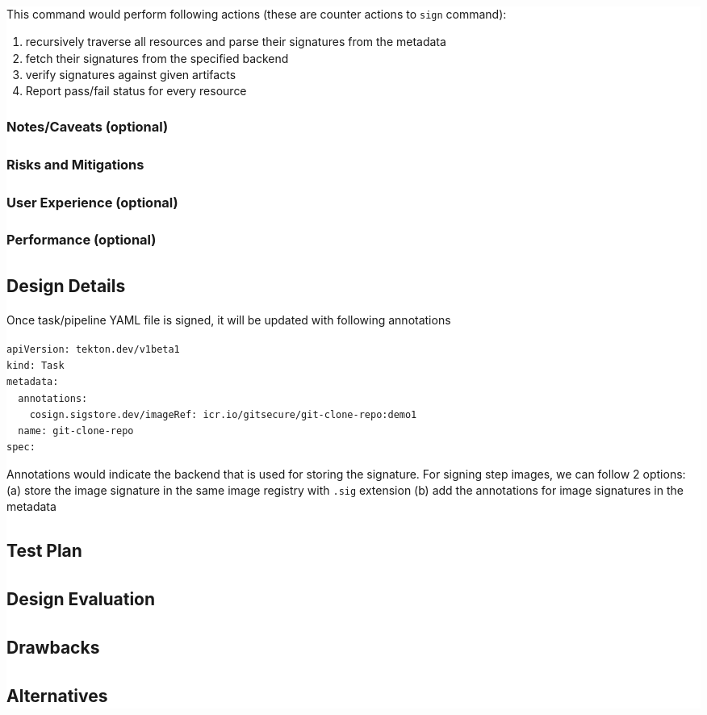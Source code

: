 This command would perform following actions (these are counter actions to `sign` command):

1. recursively traverse all resources and parse their signatures from the metadata
2. fetch their signatures from the specified backend
3. verify signatures against given artifacts
4. Report pass/fail status for every resource 


### Notes/Caveats (optional)



### Risks and Mitigations



### User Experience (optional)



### Performance (optional)



## Design Details

Once task/pipeline YAML file is signed, it will be updated with following annotations

```yaml=
apiVersion: tekton.dev/v1beta1
kind: Task
metadata:
  annotations:
    cosign.sigstore.dev/imageRef: icr.io/gitsecure/git-clone-repo:demo1
  name: git-clone-repo
spec:
```

Annotations would indicate the backend that is used for storing the signature. For signing step images, we can follow 2 options:
(a) store the image signature in the same image registry with `.sig` extension (b) add the annotations for image signatures in the metadata


## Test Plan



## Design Evaluation


## Drawbacks



## Alternatives
